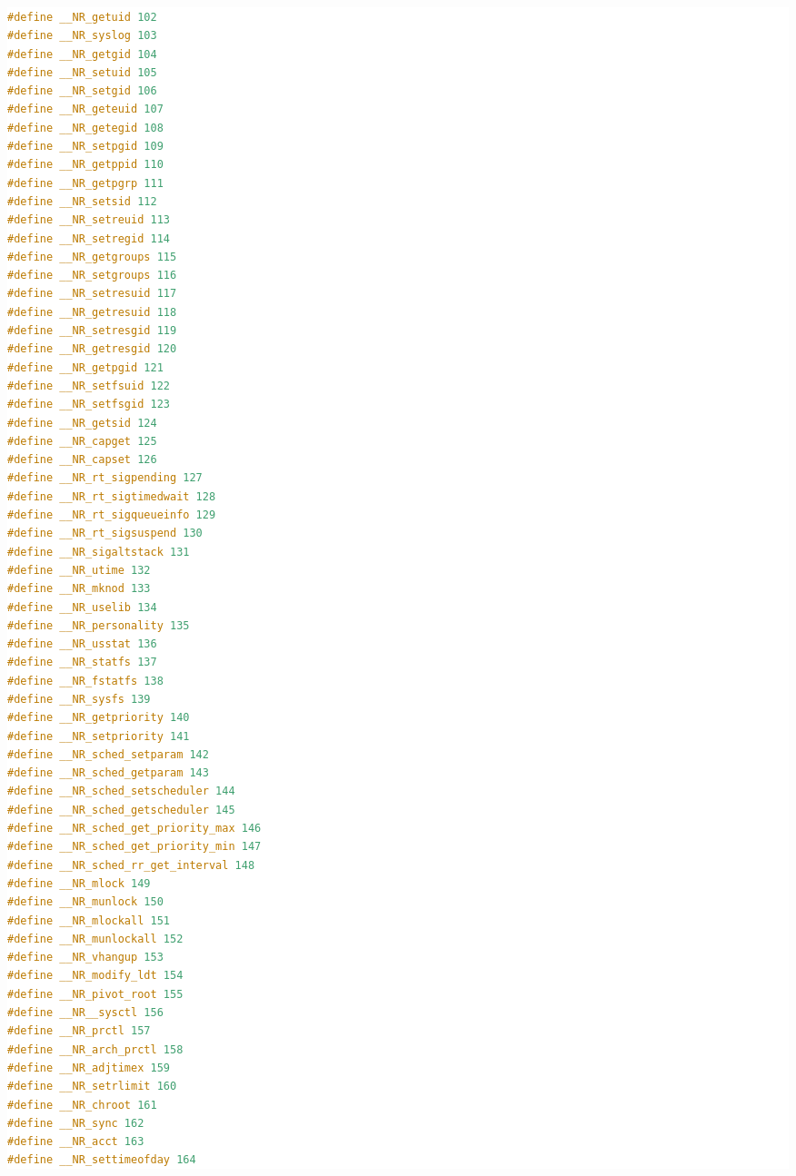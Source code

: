 ```c++
#define __NR_getuid 102
#define __NR_syslog 103
#define __NR_getgid 104
#define __NR_setuid 105
#define __NR_setgid 106
#define __NR_geteuid 107
#define __NR_getegid 108
#define __NR_setpgid 109
#define __NR_getppid 110
#define __NR_getpgrp 111
#define __NR_setsid 112
#define __NR_setreuid 113
#define __NR_setregid 114
#define __NR_getgroups 115
#define __NR_setgroups 116
#define __NR_setresuid 117
#define __NR_getresuid 118
#define __NR_setresgid 119
#define __NR_getresgid 120
#define __NR_getpgid 121
#define __NR_setfsuid 122
#define __NR_setfsgid 123
#define __NR_getsid 124
#define __NR_capget 125
#define __NR_capset 126
#define __NR_rt_sigpending 127
#define __NR_rt_sigtimedwait 128
#define __NR_rt_sigqueueinfo 129
#define __NR_rt_sigsuspend 130
#define __NR_sigaltstack 131
#define __NR_utime 132
#define __NR_mknod 133
#define __NR_uselib 134
#define __NR_personality 135
#define __NR_usstat 136
#define __NR_statfs 137
#define __NR_fstatfs 138
#define __NR_sysfs 139
#define __NR_getpriority 140
#define __NR_setpriority 141
#define __NR_sched_setparam 142
#define __NR_sched_getparam 143
#define __NR_sched_setscheduler 144
#define __NR_sched_getscheduler 145
#define __NR_sched_get_priority_max 146
#define __NR_sched_get_priority_min 147
#define __NR_sched_rr_get_interval 148
#define __NR_mlock 149
#define __NR_munlock 150
#define __NR_mlockall 151
#define __NR_munlockall 152
#define __NR_vhangup 153
#define __NR_modify_ldt 154
#define __NR_pivot_root 155
#define __NR__sysctl 156
#define __NR_prctl 157
#define __NR_arch_prctl 158
#define __NR_adjtimex 159
#define __NR_setrlimit 160
#define __NR_chroot 161
#define __NR_sync 162
#define __NR_acct 163
#define __NR_settimeofday 164
```